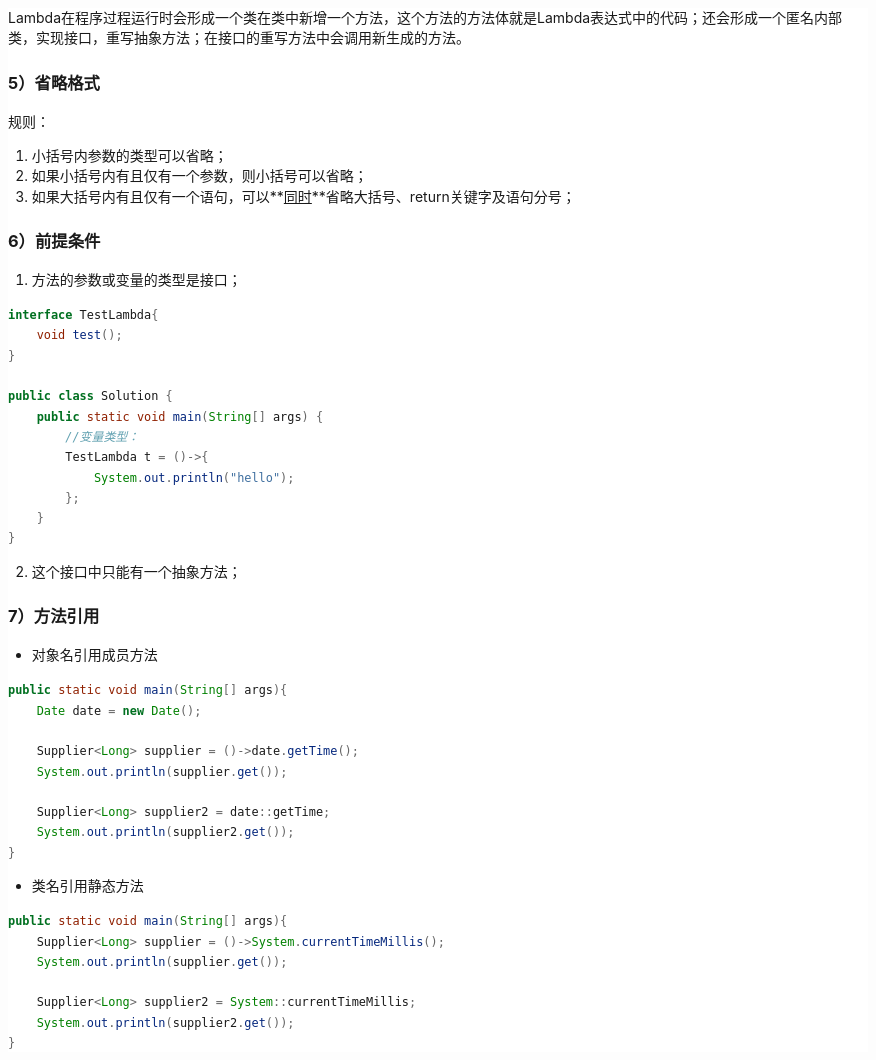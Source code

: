 Lambda在程序过程运行时会形成一个类在类中新增一个方法，这个方法的方法体就是Lambda表达式中的代码；还会形成一个匿名内部类，实现接口，重写抽象方法；在接口的重写方法中会调用新生成的方法。



### 5）省略格式

规则：

1. 小括号内参数的类型可以省略；
2. 如果小括号内有且仅有一个参数，则小括号可以省略；
3. 如果大括号内有且仅有一个语句，可以**<u>同时</u>**省略大括号、return关键字及语句分号；



### 6）前提条件

1. 方法的参数或变量的类型是接口；

```java
interface TestLambda{
    void test();
}

public class Solution {
    public static void main(String[] args) {
        //变量类型：
        TestLambda t = ()->{
            System.out.println("hello");
        };
    }
}
```

2. 这个接口中只能有一个抽象方法；



### 7）方法引用

- 对象名引用成员方法

```java
public static void main(String[] args){
    Date date = new Date();
    
    Supplier<Long> supplier = ()->date.getTime();
    System.out.println(supplier.get());
    
    Supplier<Long> supplier2 = date::getTime;
    System.out.println(supplier2.get());
}
```



- 类名引用静态方法

```java
public static void main(String[] args){
    Supplier<Long> supplier = ()->System.currentTimeMillis();
    System.out.println(supplier.get());

    Supplier<Long> supplier2 = System::currentTimeMillis;
    System.out.println(supplier2.get());
}
```
